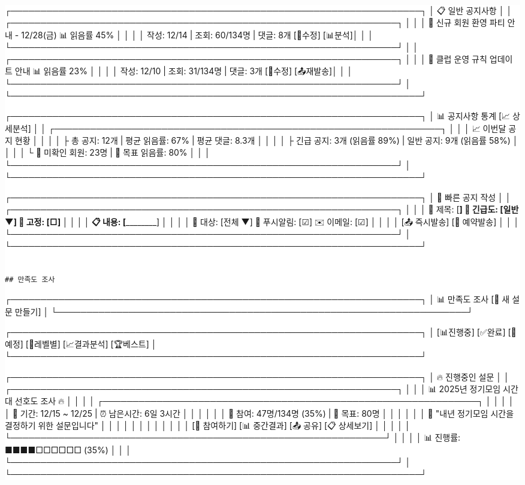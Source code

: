 ┌─────────────────────────────────────────────────────────────────────┐
│ 📋 일반 공지사항                                                    │
│ ┌─────────────────────────────────────────────────────────────────┐ │
│ │ 📢 신규 회원 환영 파티 안내 - 12/28(금) 📊 읽음률 45%             │ │
│ │ 작성: 12/14 | 조회: 60/134명 | 댓글: 8개           [📝수정] [📊분석]│ │
│ └─────────────────────────────────────────────────────────────────┘ │
│ ┌─────────────────────────────────────────────────────────────────┐ │
│ │ 📢 클럽 운영 규칙 업데이트 안내 📊 읽음률 23%                      │ │
│ │ 작성: 12/10 | 조회: 31/134명 | 댓글: 3개           [📝수정] [📤재발송]│ │
│ └─────────────────────────────────────────────────────────────────┘ │
└─────────────────────────────────────────────────────────────────────┘

┌─────────────────────────────────────────────────────────────────────┐
│ 📊 공지사항 통계                                      [📈 상세분석]  │
│ ┌─────────────────────────────────────────────────────────────────┐ │
│ │ 📈 이번달 공지 현황                                              │ │
│ │ ├ 총 공지: 12개 | 평균 읽음률: 67% | 평균 댓글: 8.3개           │ │
│ │ ├ 긴급 공지: 3개 (읽음률 89%) | 일반 공지: 9개 (읽음률 58%)     │ │
│ │ └ 📱 미확인 회원: 23명 | 🎯 목표 읽음률: 80%                   │ │
│ └─────────────────────────────────────────────────────────────────┘ │
└─────────────────────────────────────────────────────────────────────┘

┌─────────────────────────────────────────────────────────────────────┐
│ 🚀 빠른 공지 작성                                                   │
│ ┌─────────────────────────────────────────────────────────────────┐ │
│ │ 📝 제목: [________________] 🎯 긴급도: [일반 ▼] 📌 고정: [□]     │ │
│ │ 📋 내용: [________________________]                             │ │
│ │ 🎯 대상: [전체 ▼] 📱 푸시알림: [☑] ✉️ 이메일: [☑]              │ │
│ │                              [📤 즉시발송] [📅 예약발송]         │ │
│ └─────────────────────────────────────────────────────────────────┘ │
└─────────────────────────────────────────────────────────────────────┘
```

## 만족도 조사
```
┌─────────────────────────────────────────────────────────────────────┐
│ 📊 만족도 조사                                [📝 새 설문 만들기]    │
└─────────────────────────────────────────────────────────────────────┘

┌─────────────────────────────────────────────────────────────────────┐
│ [📊진행중] [✅완료] [📅예정] [🎯레벨별] [📈결과분석] [🏆베스트]       │
└─────────────────────────────────────────────────────────────────────┘

┌─────────────────────────────────────────────────────────────────────┐
│ 🔥 진행중인 설문                                                    │
│ ┌─────────────────────────────────────────────────────────────────┐ │
│ │ 📊 2025년 정기모임 시간대 선호도 조사 🔥                          │ │
│ │ ┌───────────────────────────────────────────────────────────────┐ │ │
│ │ │ 📅 기간: 12/15 ~ 12/25 | ⏰ 남은시간: 6일 3시간               │ │ │
│ │ │ 👥 참여: 47명/134명 (35%) | 🎯 목표: 80명                     │ │ │
│ │ │ 📝 "내년 정기모임 시간을 결정하기 위한 설문입니다"             │ │ │
│ │ │                                                             │ │ │
│ │ │ [📝 참여하기] [📊 중간결과] [📤 공유] [📋 상세보기]           │ │ │
│ │ └───────────────────────────────────────────────────────────────┘ │ │
│ │ 📊 진행률: ■■■■□□□□□□ (35%)                                  │ │
│ └─────────────────────────────────────────────────────────────────┘ │
└─────────────────────────────────────────────────────────────────────┘
